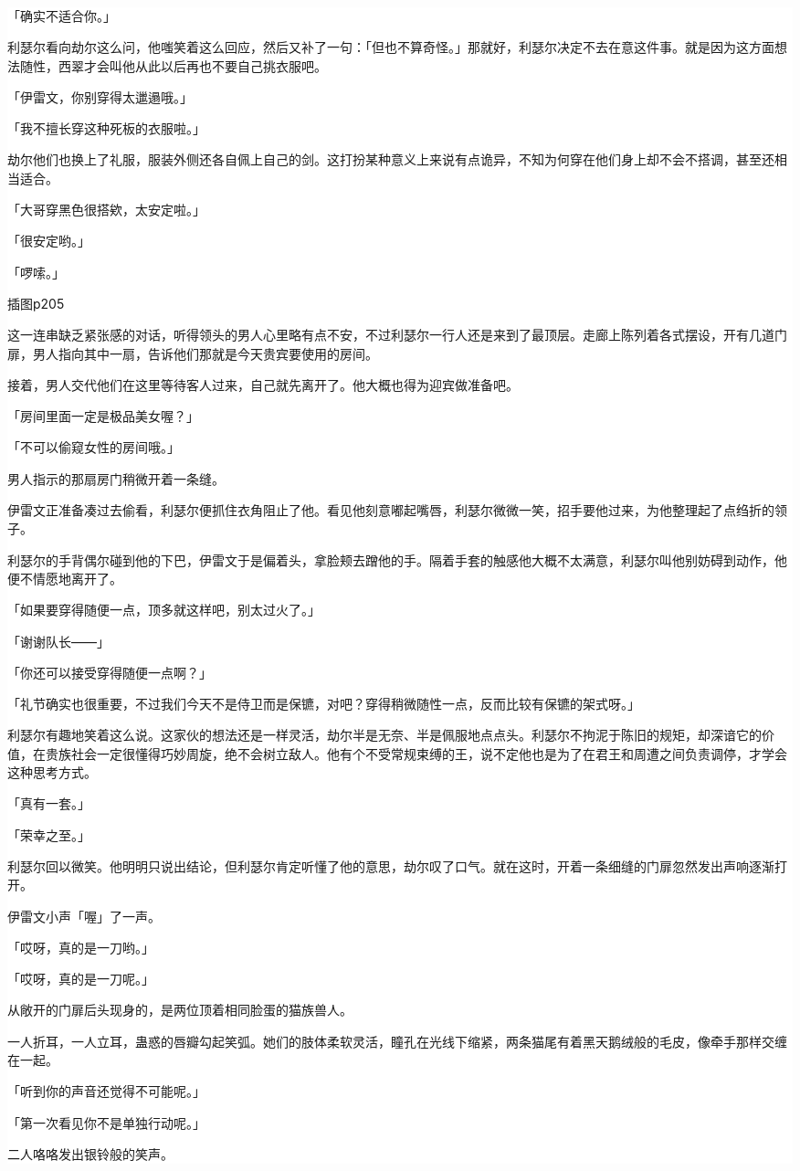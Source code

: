 「确实不适合你。」

利瑟尔看向劫尔这么问，他嗤笑着这么回应，然后又补了一句：「但也不算奇怪。」那就好，利瑟尔决定不去在意这件事。就是因为这方面想法随性，西翠才会叫他从此以后再也不要自己挑衣服吧。

「伊雷文，你别穿得太邋遢哦。」

「我不擅长穿这种死板的衣服啦。」

劫尔他们也换上了礼服，服装外侧还各自佩上自己的剑。这打扮某种意义上来说有点诡异，不知为何穿在他们身上却不会不搭调，甚至还相当适合。

「大哥穿黑色很搭欸，太安定啦。」

「很安定哟。」

「啰嗦。」

插图p205

这一连串缺乏紧张感的对话，听得领头的男人心里略有点不安，不过利瑟尔一行人还是来到了最顶层。走廊上陈列着各式摆设，开有几道门扉，男人指向其中一扇，告诉他们那就是今天贵宾要使用的房间。

接着，男人交代他们在这里等待客人过来，自己就先离开了。他大概也得为迎宾做准备吧。

「房间里面一定是极品美女喔？」

「不可以偷窥女性的房间哦。」

男人指示的那扇房门稍微开着一条缝。

伊雷文正准备凑过去偷看，利瑟尔便抓住衣角阻止了他。看见他刻意嘟起嘴唇，利瑟尔微微一笑，招手要他过来，为他整理起了点绉折的领子。

利瑟尔的手背偶尔碰到他的下巴，伊雷文于是偏着头，拿脸颊去蹭他的手。隔着手套的触感他大概不太满意，利瑟尔叫他别妨碍到动作，他便不情愿地离开了。

「如果要穿得随便一点，顶多就这样吧，别太过火了。」

「谢谢队长——」

「你还可以接受穿得随便一点啊？」

「礼节确实也很重要，不过我们今天不是侍卫而是保镳，对吧？穿得稍微随性一点，反而比较有保镳的架式呀。」

利瑟尔有趣地笑着这么说。这家伙的想法还是一样灵活，劫尔半是无奈、半是佩服地点点头。利瑟尔不拘泥于陈旧的规矩，却深谙它的价值，在贵族社会一定很懂得巧妙周旋，绝不会树立敌人。他有个不受常规束缚的王，说不定他也是为了在君王和周遭之间负责调停，才学会这种思考方式。

「真有一套。」

「荣幸之至。」

利瑟尔回以微笑。他明明只说出结论，但利瑟尔肯定听懂了他的意思，劫尔叹了口气。就在这时，开着一条细缝的门扉忽然发出声响逐渐打开。

伊雷文小声「喔」了一声。

「哎呀，真的是一刀哟。」

「哎呀，真的是一刀呢。」

从敞开的门扉后头现身的，是两位顶着相同脸蛋的猫族兽人。

一人折耳，一人立耳，蛊惑的唇瓣勾起笑弧。她们的肢体柔软灵活，瞳孔在光线下缩紧，两条猫尾有着黑天鹅绒般的毛皮，像牵手那样交缠在一起。

「听到你的声音还觉得不可能呢。」

「第一次看见你不是单独行动呢。」

二人咯咯发出银铃般的笑声。
